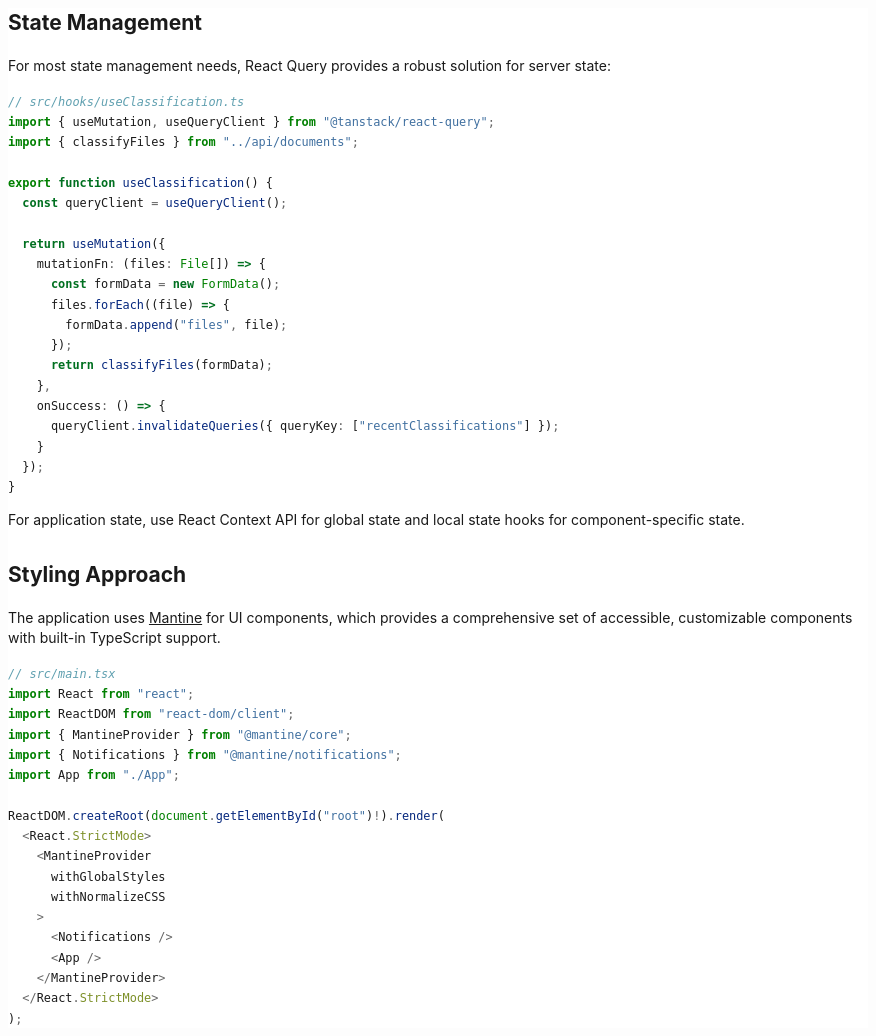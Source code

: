 ## State Management

For most state management needs, React Query provides a robust solution for server state:

```typescript
// src/hooks/useClassification.ts
import { useMutation, useQueryClient } from "@tanstack/react-query";
import { classifyFiles } from "../api/documents";

export function useClassification() {
  const queryClient = useQueryClient();

  return useMutation({
    mutationFn: (files: File[]) => {
      const formData = new FormData();
      files.forEach((file) => {
        formData.append("files", file);
      });
      return classifyFiles(formData);
    },
    onSuccess: () => {
      queryClient.invalidateQueries({ queryKey: ["recentClassifications"] });
    }
  });
}
```

For application state, use React Context API for global state and local state hooks for component-specific state.

## Styling Approach

The application uses [Mantine](https://mantine.dev/) for UI components, which provides a comprehensive set of accessible, customizable components with built-in TypeScript support.

```typescript
// src/main.tsx
import React from "react";
import ReactDOM from "react-dom/client";
import { MantineProvider } from "@mantine/core";
import { Notifications } from "@mantine/notifications";
import App from "./App";

ReactDOM.createRoot(document.getElementById("root")!).render(
  <React.StrictMode>
    <MantineProvider
      withGlobalStyles
      withNormalizeCSS
    >
      <Notifications />
      <App />
    </MantineProvider>
  </React.StrictMode>
);
```
